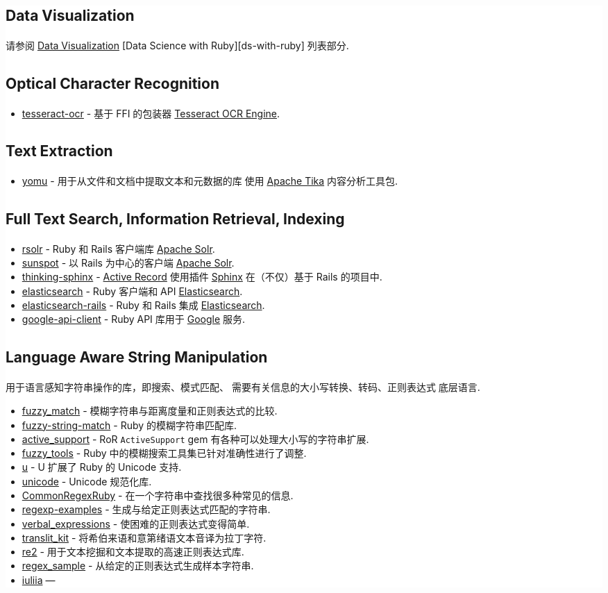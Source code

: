 ## Data Visualization

请参阅 [Data Visualization](https://github.com/arbox/data-science-with-ruby#visualization)
[Data Science with Ruby][ds-with-ruby] 列表部分.

## Optical Character Recognition

* [tesseract-ocr](https://github.com/meh/ruby-tesseract-ocr) -
  基于 FFI 的包装器 [Tesseract OCR Engine](https://github.com/tesseract-ocr/tesseract).

## Text Extraction

- [yomu](https://github.com/yomurb/yomu) -
  用于从文件和文档中提取文本和元数据的库
  使用 [Apache Tika](https://tika.apache.org/) 内容分析工具包.

## Full Text Search, Information Retrieval, Indexing

- [rsolr](https://github.com/rsolr/rsolr) -
  Ruby 和 Rails 客户端库 [Apache Solr](http://lucene.apache.org/solr/).
- [sunspot](https://github.com/sunspot/sunspot) -
  以 Rails 为中心的客户端 [Apache Solr](http://lucene.apache.org/solr/).
- [thinking-sphinx](https://github.com/pat/thinking-sphinx) -
  [Active Record](https://guides.rubyonrails.org/active_record_basics.html)
  使用插件 [Sphinx](http://sphinxsearch.com/) 在（不仅）基于 Rails 的项目中.
- [elasticsearch](https://github.com/elastic/elasticsearch-ruby/tree/master/elasticsearch) -
  Ruby 客户端和 API [Elasticsearch](https://www.elastic.co/).
- [elasticsearch-rails](https://github.com/elastic/elasticsearch-rails) -
  Ruby 和 Rails 集成 [Elasticsearch](https://www.elastic.co/).
- [google-api-client](https://github.com/googleapis/google-api-ruby-client) -
  Ruby API 库用于 [Google](https://developers.google.com/api-client-library/ruby/) 服务.

## Language Aware String Manipulation

用于语言感知字符串操作的库，即搜索、模式匹配、
需要有关信息的大小写转换、转码、正则表达式
底层语言.

- [fuzzy_match](https://github.com/seamusabshere/fuzzy_match) -
  模糊字符串与距离度量和正则表达式的比较.
- [fuzzy-string-match](https://github.com/kiyoka/fuzzy-string-match) -
  Ruby 的模糊字符串匹配库.
- [active_support](https://github.com/rails/rails/tree/master/activesupport/lib/active_support) -
  RoR `ActiveSupport` gem 有各种可以处理大小写的字符串扩展.
- [fuzzy_tools](https://github.com/brianhempel/fuzzy_tools) -
  Ruby 中的模糊搜索工具集已针对准确性进行了调整.
- [u](http://disu.se/software/u-1.0/) -
  U 扩展了 Ruby 的 Unicode 支持.
- [unicode](https://github.com/blackwinter/unicode) -
  Unicode 规范化库.
- [CommonRegexRuby](https://github.com/talyssonoc/CommonRegexRuby) -
  在一个字符串中查找很多种常见的信息.
- [regexp-examples](https://github.com/tom-lord/regexp-examples) -
  生成与给定正则表达式匹配的字符串.
- [verbal_expressions](https://github.com/ryan-endacott/verbal_expressions) -
  使困难的正则表达式变得简单.
- [translit_kit](https://github.com/AnalyzePlatypus/TranslitKit) -
  将希伯来语和意第绪语文本音译为拉丁字符.
- [re2](https://github.com/mudge/re2) -
  用于文本挖掘和文本提取的高速正则表达式库.
- [regex_sample](https://github.com/mochizukikotaro/regex_sample) -
  从给定的正则表达式生成样本字符串.
- [iuliia](https://github.com/adnikiforov/iuliia-rb) —

[faq]: https://github.com/arbox/nlp-with-ruby/blob/master/FAQ.md